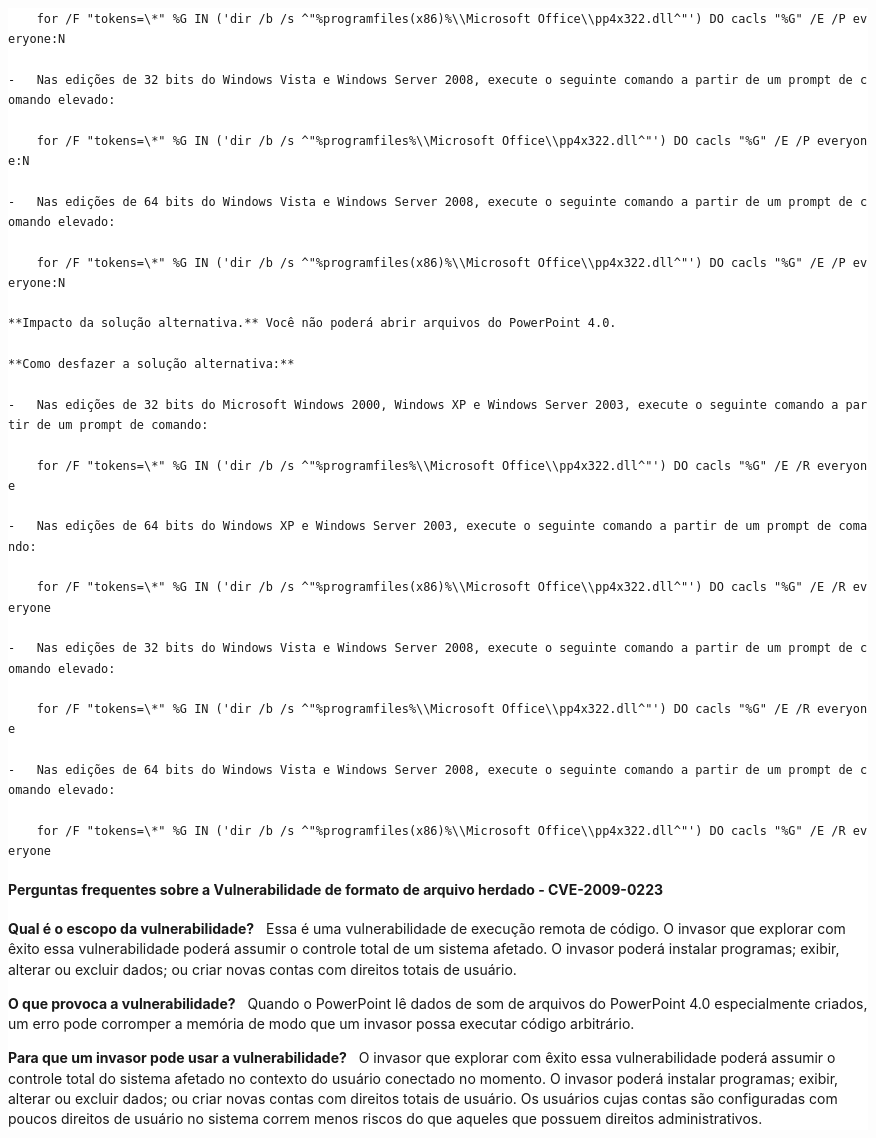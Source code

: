         for /F "tokens=\*" %G IN ('dir /b /s ^"%programfiles(x86)%\\Microsoft Office\\pp4x322.dll^"') DO cacls "%G" /E /P everyone:N

    -   Nas edições de 32 bits do Windows Vista e Windows Server 2008, execute o seguinte comando a partir de um prompt de comando elevado:

        for /F "tokens=\*" %G IN ('dir /b /s ^"%programfiles%\\Microsoft Office\\pp4x322.dll^"') DO cacls "%G" /E /P everyone:N

    -   Nas edições de 64 bits do Windows Vista e Windows Server 2008, execute o seguinte comando a partir de um prompt de comando elevado:

        for /F "tokens=\*" %G IN ('dir /b /s ^"%programfiles(x86)%\\Microsoft Office\\pp4x322.dll^"') DO cacls "%G" /E /P everyone:N

    **Impacto da solução alternativa.** Você não poderá abrir arquivos do PowerPoint 4.0.

    **Como desfazer a solução alternativa:**

    -   Nas edições de 32 bits do Microsoft Windows 2000, Windows XP e Windows Server 2003, execute o seguinte comando a partir de um prompt de comando:

        for /F "tokens=\*" %G IN ('dir /b /s ^"%programfiles%\\Microsoft Office\\pp4x322.dll^"') DO cacls "%G" /E /R everyone

    -   Nas edições de 64 bits do Windows XP e Windows Server 2003, execute o seguinte comando a partir de um prompt de comando:

        for /F "tokens=\*" %G IN ('dir /b /s ^"%programfiles(x86)%\\Microsoft Office\\pp4x322.dll^"') DO cacls "%G" /E /R everyone

    -   Nas edições de 32 bits do Windows Vista e Windows Server 2008, execute o seguinte comando a partir de um prompt de comando elevado:

        for /F "tokens=\*" %G IN ('dir /b /s ^"%programfiles%\\Microsoft Office\\pp4x322.dll^"') DO cacls "%G" /E /R everyone

    -   Nas edições de 64 bits do Windows Vista e Windows Server 2008, execute o seguinte comando a partir de um prompt de comando elevado:

        for /F "tokens=\*" %G IN ('dir /b /s ^"%programfiles(x86)%\\Microsoft Office\\pp4x322.dll^"') DO cacls "%G" /E /R everyone

#### Perguntas frequentes sobre a Vulnerabilidade de formato de arquivo herdado - CVE-2009-0223

**Qual é o escopo da vulnerabilidade?**  
Essa é uma vulnerabilidade de execução remota de código. O invasor que explorar com êxito essa vulnerabilidade poderá assumir o controle total de um sistema afetado. O invasor poderá instalar programas; exibir, alterar ou excluir dados; ou criar novas contas com direitos totais de usuário.

**O que provoca a vulnerabilidade?**  
Quando o PowerPoint lê dados de som de arquivos do PowerPoint 4.0 especialmente criados, um erro pode corromper a memória de modo que um invasor possa executar código arbitrário.

**Para que um invasor pode usar a vulnerabilidade?**  
O invasor que explorar com êxito essa vulnerabilidade poderá assumir o controle total do sistema afetado no contexto do usuário conectado no momento. O invasor poderá instalar programas; exibir, alterar ou excluir dados; ou criar novas contas com direitos totais de usuário. Os usuários cujas contas são configuradas com poucos direitos de usuário no sistema correm menos riscos do que aqueles que possuem direitos administrativos.
